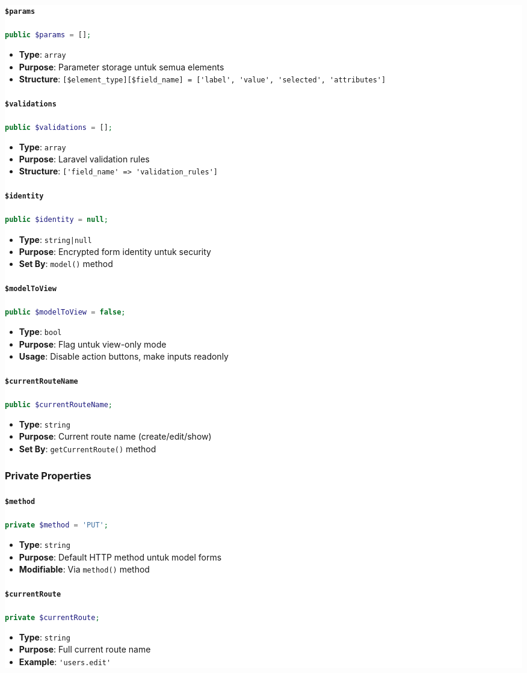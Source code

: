 #### `$params`
```php
public $params = [];
```
- **Type**: `array`
- **Purpose**: Parameter storage untuk semua elements
- **Structure**: `[$element_type][$field_name] = ['label', 'value', 'selected', 'attributes']`

#### `$validations`
```php
public $validations = [];
```
- **Type**: `array`
- **Purpose**: Laravel validation rules
- **Structure**: `['field_name' => 'validation_rules']`

#### `$identity`
```php
public $identity = null;
```
- **Type**: `string|null`
- **Purpose**: Encrypted form identity untuk security
- **Set By**: `model()` method

#### `$modelToView`
```php
public $modelToView = false;
```
- **Type**: `bool`
- **Purpose**: Flag untuk view-only mode
- **Usage**: Disable action buttons, make inputs readonly

#### `$currentRouteName`
```php
public $currentRouteName;
```
- **Type**: `string`
- **Purpose**: Current route name (create/edit/show)
- **Set By**: `getCurrentRoute()` method

### Private Properties

#### `$method`
```php
private $method = 'PUT';
```
- **Type**: `string`
- **Purpose**: Default HTTP method untuk model forms
- **Modifiable**: Via `method()` method

#### `$currentRoute`
```php
private $currentRoute;
```
- **Type**: `string`
- **Purpose**: Full current route name
- **Example**: `'users.edit'`
